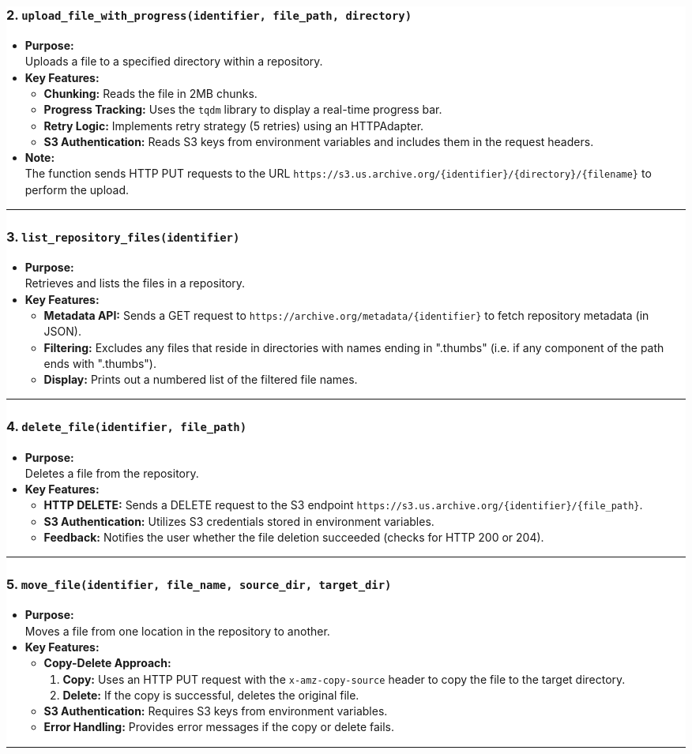 
### 2. `upload_file_with_progress(identifier, file_path, directory)`
- **Purpose:**  
  Uploads a file to a specified directory within a repository.
- **Key Features:**
  - **Chunking:** Reads the file in 2MB chunks.
  - **Progress Tracking:** Uses the `tqdm` library to display a real-time progress bar.
  - **Retry Logic:** Implements retry strategy (5 retries) using an HTTPAdapter.
  - **S3 Authentication:** Reads S3 keys from environment variables and includes them in the request headers.
- **Note:**  
  The function sends HTTP PUT requests to the URL `https://s3.us.archive.org/{identifier}/{directory}/{filename}` to perform the upload.

---

### 3. `list_repository_files(identifier)`
- **Purpose:**  
  Retrieves and lists the files in a repository.
- **Key Features:**
  - **Metadata API:** Sends a GET request to `https://archive.org/metadata/{identifier}` to fetch repository metadata (in JSON).
  - **Filtering:** Excludes any files that reside in directories with names ending in ".thumbs" (i.e. if any component of the path ends with ".thumbs").
  - **Display:** Prints out a numbered list of the filtered file names.

---

### 4. `delete_file(identifier, file_path)`
- **Purpose:**  
  Deletes a file from the repository.
- **Key Features:**
  - **HTTP DELETE:** Sends a DELETE request to the S3 endpoint `https://s3.us.archive.org/{identifier}/{file_path}`.
  - **S3 Authentication:** Utilizes S3 credentials stored in environment variables.
  - **Feedback:** Notifies the user whether the file deletion succeeded (checks for HTTP 200 or 204).

---

### 5. `move_file(identifier, file_name, source_dir, target_dir)`
- **Purpose:**  
  Moves a file from one location in the repository to another.
- **Key Features:**
  - **Copy-Delete Approach:**  
    1. **Copy:** Uses an HTTP PUT request with the `x-amz-copy-source` header to copy the file to the target directory.
    2. **Delete:** If the copy is successful, deletes the original file.
  - **S3 Authentication:** Requires S3 keys from environment variables.
  - **Error Handling:** Provides error messages if the copy or delete fails.

---